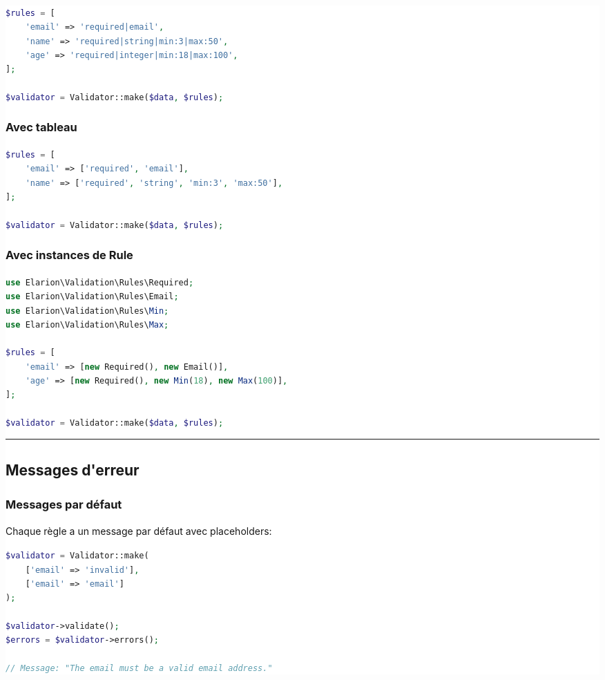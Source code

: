 ```php
$rules = [
    'email' => 'required|email',
    'name' => 'required|string|min:3|max:50',
    'age' => 'required|integer|min:18|max:100',
];

$validator = Validator::make($data, $rules);
```

### Avec tableau

```php
$rules = [
    'email' => ['required', 'email'],
    'name' => ['required', 'string', 'min:3', 'max:50'],
];

$validator = Validator::make($data, $rules);
```

### Avec instances de Rule

```php
use Elarion\Validation\Rules\Required;
use Elarion\Validation\Rules\Email;
use Elarion\Validation\Rules\Min;
use Elarion\Validation\Rules\Max;

$rules = [
    'email' => [new Required(), new Email()],
    'age' => [new Required(), new Min(18), new Max(100)],
];

$validator = Validator::make($data, $rules);
```

---

## Messages d'erreur

### Messages par défaut

Chaque règle a un message par défaut avec placeholders:

```php
$validator = Validator::make(
    ['email' => 'invalid'],
    ['email' => 'email']
);

$validator->validate();
$errors = $validator->errors();

// Message: "The email must be a valid email address."
```
